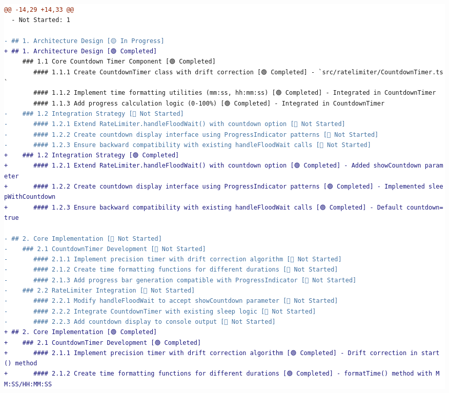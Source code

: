 ```diff
@@ -14,29 +14,33 @@
  - Not Started: 1
  
- ## 1. Architecture Design [🟡 In Progress]
+ ## 1. Architecture Design [🟢 Completed]
     ### 1.1 Core Countdown Timer Component [🟢 Completed]
        #### 1.1.1 Create CountdownTimer class with drift correction [🟢 Completed] - `src/ratelimiter/CountdownTimer.ts`
        #### 1.1.2 Implement time formatting utilities (mm:ss, hh:mm:ss) [🟢 Completed] - Integrated in CountdownTimer
        #### 1.1.3 Add progress calculation logic (0-100%) [🟢 Completed] - Integrated in CountdownTimer
-    ### 1.2 Integration Strategy [🔴 Not Started]
-       #### 1.2.1 Extend RateLimiter.handleFloodWait() with countdown option [🔴 Not Started]
-       #### 1.2.2 Create countdown display interface using ProgressIndicator patterns [🔴 Not Started]
-       #### 1.2.3 Ensure backward compatibility with existing handleFloodWait calls [🔴 Not Started]
+    ### 1.2 Integration Strategy [🟢 Completed]
+       #### 1.2.1 Extend RateLimiter.handleFloodWait() with countdown option [🟢 Completed] - Added showCountdown parameter
+       #### 1.2.2 Create countdown display interface using ProgressIndicator patterns [🟢 Completed] - Implemented sleepWithCountdown
+       #### 1.2.3 Ensure backward compatibility with existing handleFloodWait calls [🟢 Completed] - Default countdown=true
  
- ## 2. Core Implementation [🔴 Not Started]
-    ### 2.1 CountdownTimer Development [🔴 Not Started]
-       #### 2.1.1 Implement precision timer with drift correction algorithm [🔴 Not Started]
-       #### 2.1.2 Create time formatting functions for different durations [🔴 Not Started]
-       #### 2.1.3 Add progress bar generation compatible with ProgressIndicator [🔴 Not Started]
-    ### 2.2 RateLimiter Integration [🔴 Not Started]
-       #### 2.2.1 Modify handleFloodWait to accept showCountdown parameter [🔴 Not Started]
-       #### 2.2.2 Integrate CountdownTimer with existing sleep logic [🔴 Not Started]
-       #### 2.2.3 Add countdown display to console output [🔴 Not Started]
+ ## 2. Core Implementation [🟢 Completed]
+    ### 2.1 CountdownTimer Development [🟢 Completed]
+       #### 2.1.1 Implement precision timer with drift correction algorithm [🟢 Completed] - Drift correction in start() method
+       #### 2.1.2 Create time formatting functions for different durations [🟢 Completed] - formatTime() method with MM:SS/HH:MM:SS
